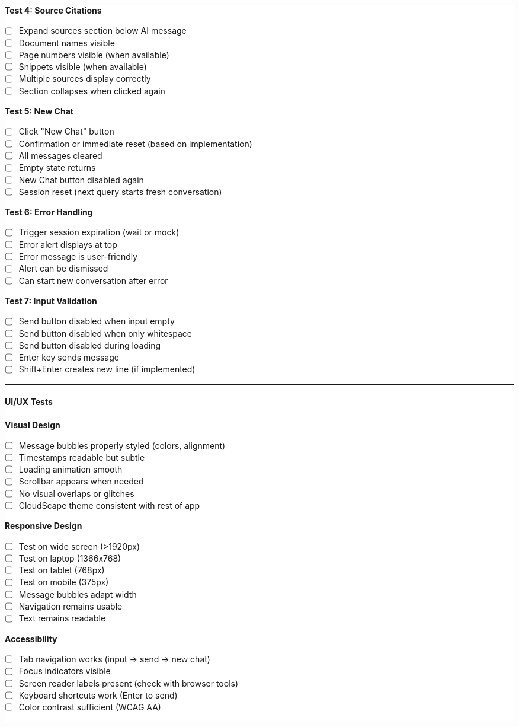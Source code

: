 **Test 4: Source Citations**
- [ ] Expand sources section below AI message
- [ ] Document names visible
- [ ] Page numbers visible (when available)
- [ ] Snippets visible (when available)
- [ ] Multiple sources display correctly
- [ ] Section collapses when clicked again

**Test 5: New Chat**
- [ ] Click "New Chat" button
- [ ] Confirmation or immediate reset (based on implementation)
- [ ] All messages cleared
- [ ] Empty state returns
- [ ] New Chat button disabled again
- [ ] Session reset (next query starts fresh conversation)

**Test 6: Error Handling**
- [ ] Trigger session expiration (wait or mock)
- [ ] Error alert displays at top
- [ ] Error message is user-friendly
- [ ] Alert can be dismissed
- [ ] Can start new conversation after error

**Test 7: Input Validation**
- [ ] Send button disabled when input empty
- [ ] Send button disabled when only whitespace
- [ ] Send button disabled during loading
- [ ] Enter key sends message
- [ ] Shift+Enter creates new line (if implemented)

---

#### UI/UX Tests

**Visual Design**
- [ ] Message bubbles properly styled (colors, alignment)
- [ ] Timestamps readable but subtle
- [ ] Loading animation smooth
- [ ] Scrollbar appears when needed
- [ ] No visual overlaps or glitches
- [ ] CloudScape theme consistent with rest of app

**Responsive Design**
- [ ] Test on wide screen (>1920px)
- [ ] Test on laptop (1366x768)
- [ ] Test on tablet (768px)
- [ ] Test on mobile (375px)
- [ ] Message bubbles adapt width
- [ ] Navigation remains usable
- [ ] Text remains readable

**Accessibility**
- [ ] Tab navigation works (input → send → new chat)
- [ ] Focus indicators visible
- [ ] Screen reader labels present (check with browser tools)
- [ ] Keyboard shortcuts work (Enter to send)
- [ ] Color contrast sufficient (WCAG AA)

---